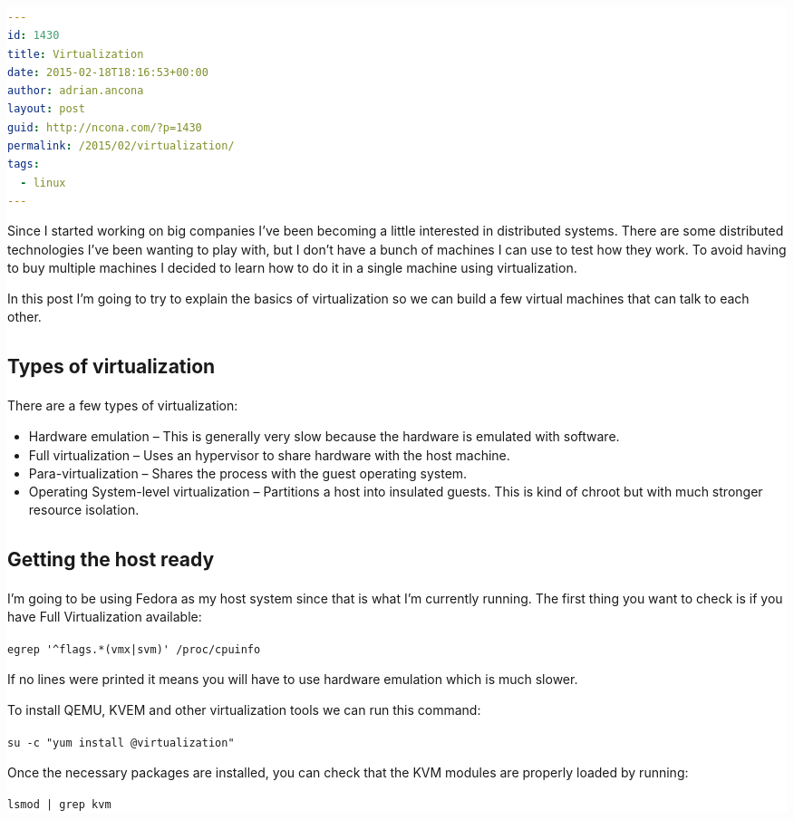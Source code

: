 ```yaml
---
id: 1430
title: Virtualization
date: 2015-02-18T18:16:53+00:00
author: adrian.ancona
layout: post
guid: http://ncona.com/?p=1430
permalink: /2015/02/virtualization/
tags:
  - linux
---
```

Since I started working on big companies I&#8217;ve been becoming a little interested in distributed systems. There are some distributed technologies I&#8217;ve been wanting to play with, but I don&#8217;t have a bunch of machines I can use to test how they work. To avoid having to buy multiple machines I decided to learn how to do it in a single machine using virtualization.

In this post I&#8217;m going to try to explain the basics of virtualization so we can build a few virtual machines that can talk to each other.

## Types of virtualization

There are a few types of virtualization:

  * Hardware emulation &#8211; This is generally very slow because the hardware is emulated with software.
  * Full virtualization &#8211; Uses an hypervisor to share hardware with the host machine.
  * Para-virtualization &#8211; Shares the process with the guest operating system.
  * Operating System-level virtualization &#8211; Partitions a host into insulated guests. This is kind of chroot but with much stronger resource isolation.



## Getting the host ready

I&#8217;m going to be using Fedora as my host system since that is what I&#8217;m currently running. The first thing you want to check is if you have Full Virtualization available:

```
egrep '^flags.*(vmx|svm)' /proc/cpuinfo
```

If no lines were printed it means you will have to use hardware emulation which is much slower.

To install QEMU, KVEM and other virtualization tools we can run this command:

```
su -c "yum install @virtualization"
```

Once the necessary packages are installed, you can check that the KVM modules are properly loaded by running:

```
lsmod | grep kvm
```
